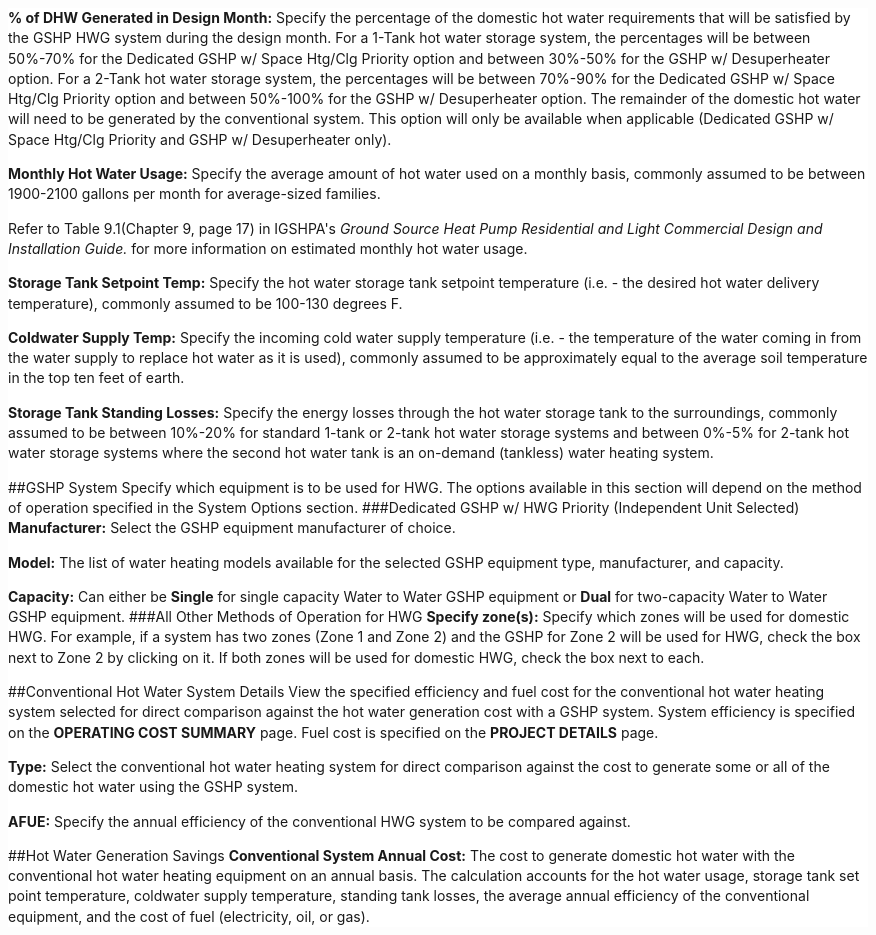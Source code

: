 **% of DHW Generated in Design Month:** Specify the percentage of the domestic hot water requirements that will be satisfied by the GSHP HWG system during the design month. For a 1-Tank hot water storage system, the percentages will be between 50%-70% for the Dedicated GSHP w/ Space Htg/Clg Priority option and between 30%-50% for the GSHP w/ Desuperheater option. For a 2-Tank hot water storage system, the percentages will be between 70%-90% for the Dedicated GSHP w/ Space Htg/Clg Priority option and between 50%-100% for the GSHP w/ Desuperheater option. The remainder of the domestic hot water will need to be generated by the conventional system. This option will only be available when applicable (Dedicated GSHP w/ Space Htg/Clg Priority and GSHP w/ Desuperheater only). 

**Monthly Hot Water Usage:** Specify the average amount of hot water used on a monthly basis, commonly assumed to be between 1900-2100 gallons per month for average-sized families. 

Refer to Table 9.1(Chapter 9, page 17) in IGSHPA's *Ground Source Heat Pump Residential and Light Commercial Design and Installation Guide.* for more information on estimated monthly hot water usage. 

**Storage Tank Setpoint Temp:** Specify the hot water storage tank setpoint temperature (i.e. - the desired hot water delivery temperature), commonly assumed to be 100-130 degrees F. 

**Coldwater Supply Temp:** Specify the incoming cold water supply temperature (i.e. - the temperature of the water coming in from the water supply to replace hot water as it is used), commonly assumed to be approximately equal to the average soil temperature in the top ten feet of earth. 

**Storage Tank Standing Losses:** Specify the energy losses through the hot water storage tank to the surroundings, commonly assumed to be between 10%-20% for standard 1-tank or 2-tank hot water storage systems and between 0%-5% for 2-tank hot water storage systems where the second hot water tank is an on-demand (tankless) water heating system.

##GSHP System
Specify which equipment is to be used for HWG. The options available in this section will depend on the method of operation specified in the System Options section.
###Dedicated GSHP w/ HWG Priority (Independent Unit Selected)
**Manufacturer:** Select the GSHP equipment manufacturer of choice. 

**Model:** The list of water heating models available for the selected GSHP equipment type, manufacturer, and capacity. 

**Capacity:** Can either be **Single** for single capacity Water to Water GSHP equipment or **Dual** for two-capacity Water to Water GSHP equipment.
###All Other Methods of Operation for HWG
**Specify zone(s):** Specify which zones will be used for domestic HWG. For example, if a system has two zones (Zone 1 and Zone 2) and the GSHP for Zone 2 will be used for HWG, check the box next to Zone 2 by clicking on it. If both zones will be used for domestic HWG, check the box next to each.

##Conventional Hot Water System Details
View the specified efficiency and fuel cost for the conventional hot water heating system selected for direct comparison against the hot water generation cost with a GSHP system. System efficiency is specified on the **OPERATING COST SUMMARY** page. Fuel cost is specified on the **PROJECT DETAILS** page. 

**Type:** Select the conventional hot water heating system for direct comparison against the cost to generate some or all of the domestic hot water using the GSHP system. 

**AFUE:** Specify the annual efficiency of the conventional HWG system to be compared against.

##Hot Water Generation Savings
**Conventional System Annual Cost:** The cost to generate domestic hot water with the conventional hot water heating equipment on an annual basis. The calculation accounts for the hot water usage, storage tank set point temperature, coldwater supply temperature, standing tank losses, the average annual efficiency of the conventional equipment, and the cost of fuel (electricity, oil, or gas). 

